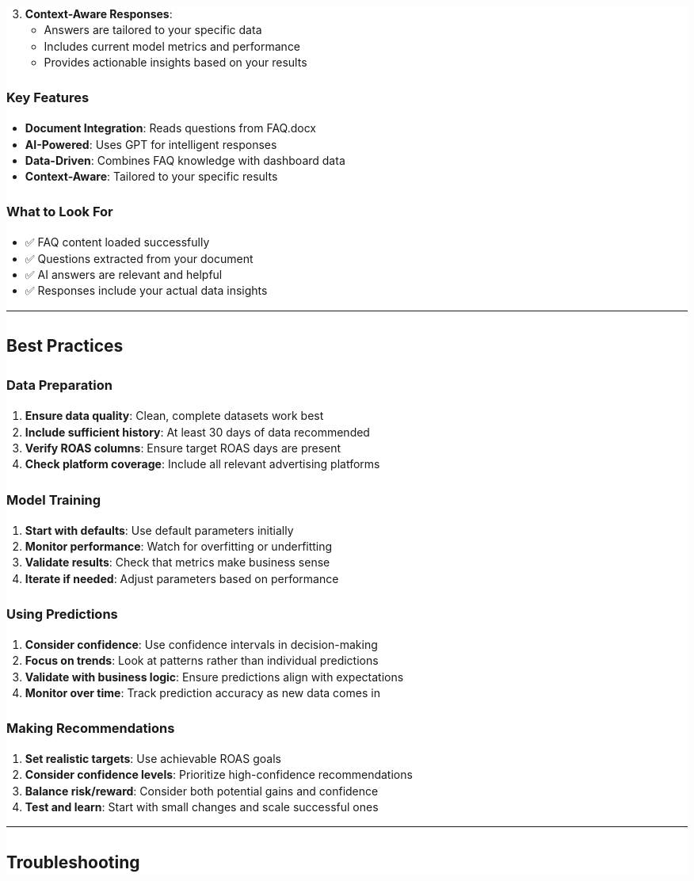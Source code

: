 3. **Context-Aware Responses**:
   - Answers are tailored to your specific data
   - Includes current model metrics and performance
   - Provides actionable insights based on your results

### Key Features
- **Document Integration**: Reads questions from FAQ.docx
- **AI-Powered**: Uses GPT for intelligent responses
- **Data-Driven**: Combines FAQ knowledge with dashboard data
- **Context-Aware**: Tailored to your specific results

### What to Look For
- ✅ FAQ content loaded successfully
- ✅ Questions extracted from your document
- ✅ AI answers are relevant and helpful
- ✅ Responses include your actual data insights

---

## Best Practices

### Data Preparation
1. **Ensure data quality**: Clean, complete datasets work best
2. **Include sufficient history**: At least 30 days of data recommended
3. **Verify ROAS columns**: Ensure target ROAS days are present
4. **Check platform coverage**: Include all relevant advertising platforms

### Model Training
1. **Start with defaults**: Use default parameters initially
2. **Monitor performance**: Watch for overfitting or underfitting
3. **Validate results**: Check that metrics make business sense
4. **Iterate if needed**: Adjust parameters based on performance

### Using Predictions
1. **Consider confidence**: Use confidence intervals in decision-making
2. **Focus on trends**: Look at patterns rather than individual predictions
3. **Validate with business logic**: Ensure predictions align with expectations
4. **Monitor over time**: Track prediction accuracy as new data comes in

### Making Recommendations
1. **Set realistic targets**: Use achievable ROAS goals
2. **Consider confidence levels**: Prioritize high-confidence recommendations
3. **Balance risk/reward**: Consider both potential gains and confidence
4. **Test and learn**: Start with small changes and scale successful ones

---

## Troubleshooting
